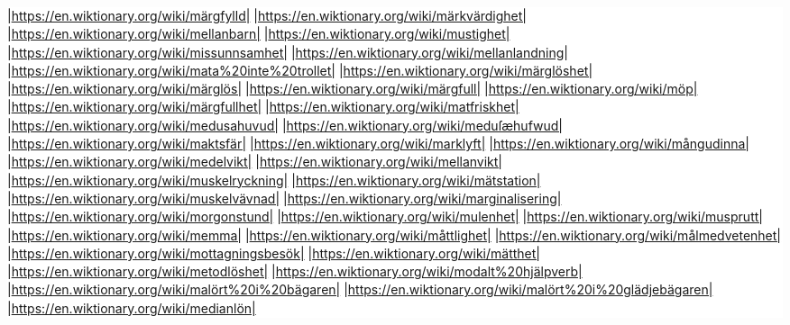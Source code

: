 |https://en.wiktionary.org/wiki/märgfylld|
|https://en.wiktionary.org/wiki/märkvärdighet|
|https://en.wiktionary.org/wiki/mellanbarn|
|https://en.wiktionary.org/wiki/mustighet|
|https://en.wiktionary.org/wiki/missunnsamhet|
|https://en.wiktionary.org/wiki/mellanlandning|
|https://en.wiktionary.org/wiki/mata%20inte%20trollet|
|https://en.wiktionary.org/wiki/märglöshet|
|https://en.wiktionary.org/wiki/märglös|
|https://en.wiktionary.org/wiki/märgfull|
|https://en.wiktionary.org/wiki/möp|
|https://en.wiktionary.org/wiki/märgfullhet|
|https://en.wiktionary.org/wiki/matfriskhet|
|https://en.wiktionary.org/wiki/medusahuvud|
|https://en.wiktionary.org/wiki/meduſæhufwud|
|https://en.wiktionary.org/wiki/maktsfär|
|https://en.wiktionary.org/wiki/marklyft|
|https://en.wiktionary.org/wiki/mångudinna|
|https://en.wiktionary.org/wiki/medelvikt|
|https://en.wiktionary.org/wiki/mellanvikt|
|https://en.wiktionary.org/wiki/muskelryckning|
|https://en.wiktionary.org/wiki/mätstation|
|https://en.wiktionary.org/wiki/muskelvävnad|
|https://en.wiktionary.org/wiki/marginalisering|
|https://en.wiktionary.org/wiki/morgonstund|
|https://en.wiktionary.org/wiki/mulenhet|
|https://en.wiktionary.org/wiki/musprutt|
|https://en.wiktionary.org/wiki/memma|
|https://en.wiktionary.org/wiki/måttlighet|
|https://en.wiktionary.org/wiki/målmedvetenhet|
|https://en.wiktionary.org/wiki/mottagningsbesök|
|https://en.wiktionary.org/wiki/mätthet|
|https://en.wiktionary.org/wiki/metodlöshet|
|https://en.wiktionary.org/wiki/modalt%20hjälpverb|
|https://en.wiktionary.org/wiki/malört%20i%20bägaren|
|https://en.wiktionary.org/wiki/malört%20i%20glädjebägaren|
|https://en.wiktionary.org/wiki/medianlön|